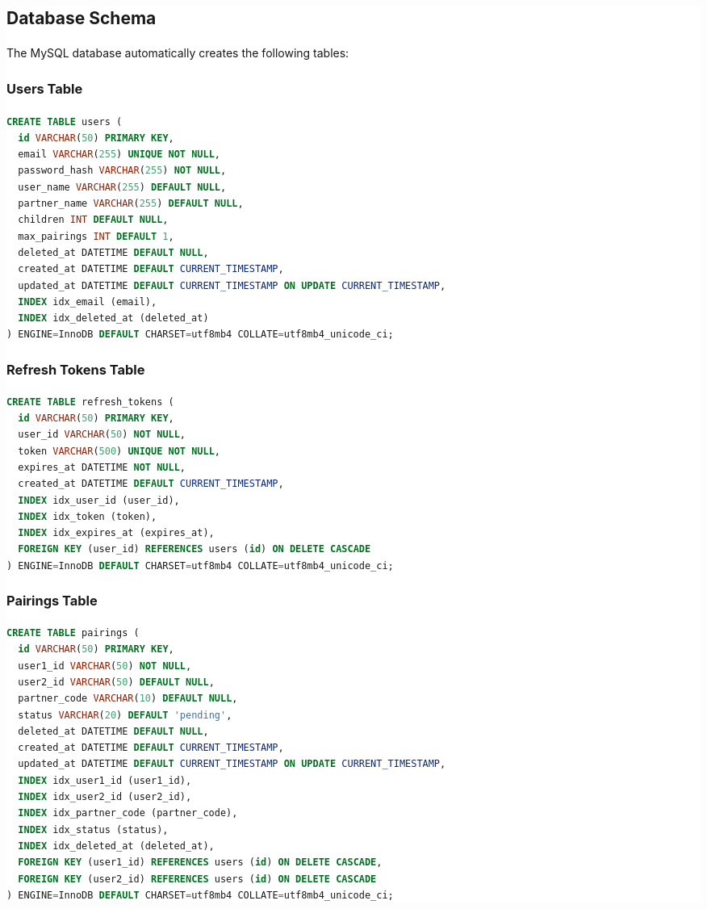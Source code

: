 ## Database Schema

The MySQL database automatically creates the following tables:

### Users Table
```sql
CREATE TABLE users (
  id VARCHAR(50) PRIMARY KEY,
  email VARCHAR(255) UNIQUE NOT NULL,
  password_hash VARCHAR(255) NOT NULL,
  user_name VARCHAR(255) DEFAULT NULL,
  partner_name VARCHAR(255) DEFAULT NULL,
  children INT DEFAULT NULL,
  max_pairings INT DEFAULT 1,
  deleted_at DATETIME DEFAULT NULL,
  created_at DATETIME DEFAULT CURRENT_TIMESTAMP,
  updated_at DATETIME DEFAULT CURRENT_TIMESTAMP ON UPDATE CURRENT_TIMESTAMP,
  INDEX idx_email (email),
  INDEX idx_deleted_at (deleted_at)
) ENGINE=InnoDB DEFAULT CHARSET=utf8mb4 COLLATE=utf8mb4_unicode_ci;
```

### Refresh Tokens Table
```sql
CREATE TABLE refresh_tokens (
  id VARCHAR(50) PRIMARY KEY,
  user_id VARCHAR(50) NOT NULL,
  token VARCHAR(500) UNIQUE NOT NULL,
  expires_at DATETIME NOT NULL,
  created_at DATETIME DEFAULT CURRENT_TIMESTAMP,
  INDEX idx_user_id (user_id),
  INDEX idx_token (token),
  INDEX idx_expires_at (expires_at),
  FOREIGN KEY (user_id) REFERENCES users (id) ON DELETE CASCADE
) ENGINE=InnoDB DEFAULT CHARSET=utf8mb4 COLLATE=utf8mb4_unicode_ci;
```

### Pairings Table
```sql
CREATE TABLE pairings (
  id VARCHAR(50) PRIMARY KEY,
  user1_id VARCHAR(50) NOT NULL,
  user2_id VARCHAR(50) DEFAULT NULL,
  partner_code VARCHAR(10) DEFAULT NULL,
  status VARCHAR(20) DEFAULT 'pending',
  deleted_at DATETIME DEFAULT NULL,
  created_at DATETIME DEFAULT CURRENT_TIMESTAMP,
  updated_at DATETIME DEFAULT CURRENT_TIMESTAMP ON UPDATE CURRENT_TIMESTAMP,
  INDEX idx_user1_id (user1_id),
  INDEX idx_user2_id (user2_id),
  INDEX idx_partner_code (partner_code),
  INDEX idx_status (status),
  INDEX idx_deleted_at (deleted_at),
  FOREIGN KEY (user1_id) REFERENCES users (id) ON DELETE CASCADE,
  FOREIGN KEY (user2_id) REFERENCES users (id) ON DELETE CASCADE
) ENGINE=InnoDB DEFAULT CHARSET=utf8mb4 COLLATE=utf8mb4_unicode_ci;
```
